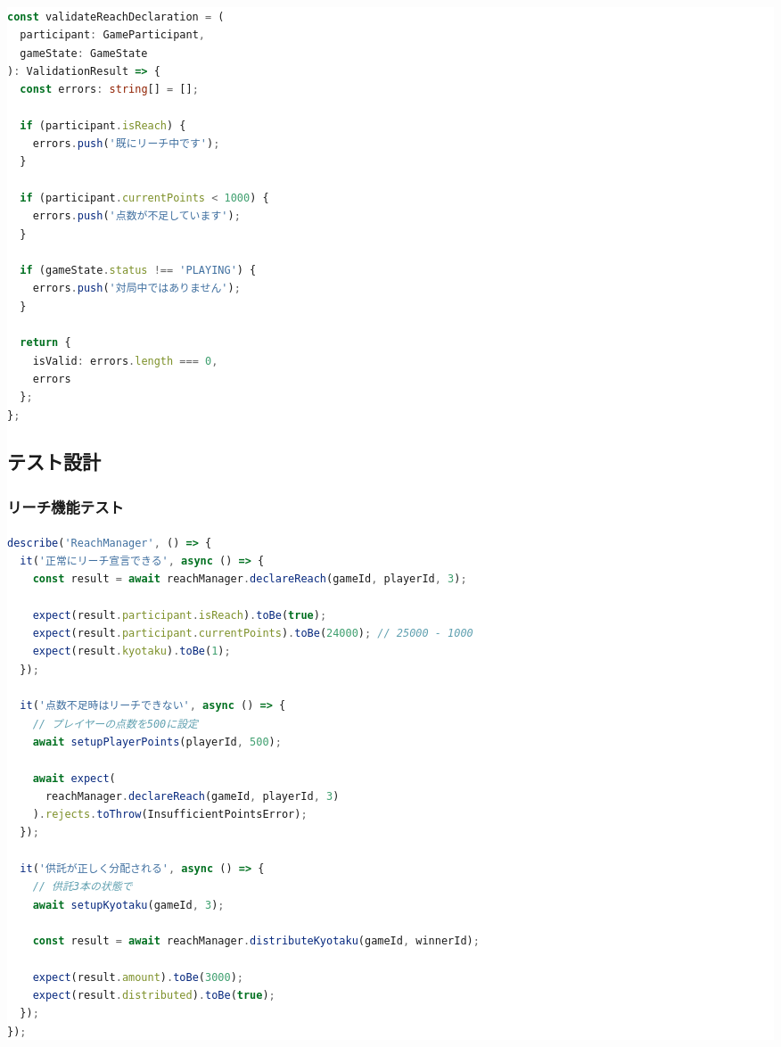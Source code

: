 ```typescript
const validateReachDeclaration = (
  participant: GameParticipant,
  gameState: GameState
): ValidationResult => {
  const errors: string[] = [];
  
  if (participant.isReach) {
    errors.push('既にリーチ中です');
  }
  
  if (participant.currentPoints < 1000) {
    errors.push('点数が不足しています');
  }
  
  if (gameState.status !== 'PLAYING') {
    errors.push('対局中ではありません');
  }
  
  return {
    isValid: errors.length === 0,
    errors
  };
};
```

## テスト設計

### リーチ機能テスト

```typescript
describe('ReachManager', () => {
  it('正常にリーチ宣言できる', async () => {
    const result = await reachManager.declareReach(gameId, playerId, 3);
    
    expect(result.participant.isReach).toBe(true);
    expect(result.participant.currentPoints).toBe(24000); // 25000 - 1000
    expect(result.kyotaku).toBe(1);
  });
  
  it('点数不足時はリーチできない', async () => {
    // プレイヤーの点数を500に設定
    await setupPlayerPoints(playerId, 500);
    
    await expect(
      reachManager.declareReach(gameId, playerId, 3)
    ).rejects.toThrow(InsufficientPointsError);
  });
  
  it('供託が正しく分配される', async () => {
    // 供託3本の状態で
    await setupKyotaku(gameId, 3);
    
    const result = await reachManager.distributeKyotaku(gameId, winnerId);
    
    expect(result.amount).toBe(3000);
    expect(result.distributed).toBe(true);
  });
});
```
